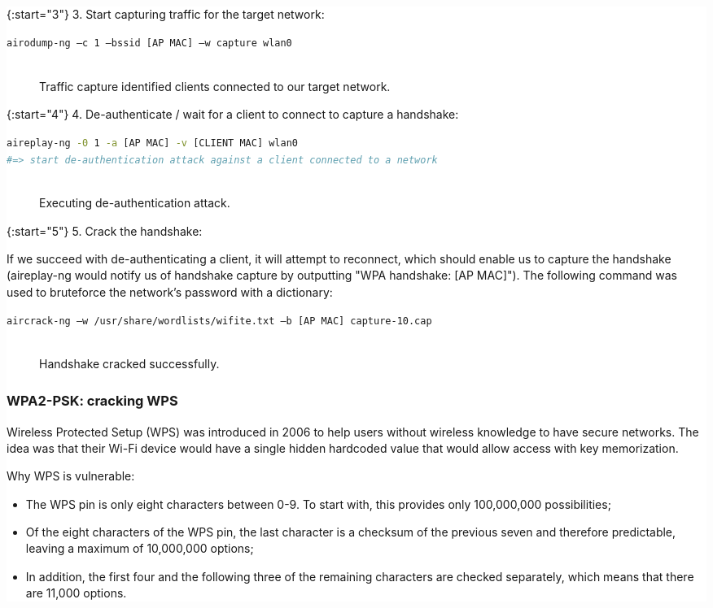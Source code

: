 {:start="3"}
3. Start capturing traffic for the target network:

```bash
airodump-ng –c 1 –bssid [AP MAC] –w capture wlan0
```

<figure class="align-center">
  <img src="{{ site.url }}{{ site.baseurl }}/docs/assets/images/post_images/wifi-penetration-testing/capturefornetwork.png" alt="">
  <figcaption>Traffic capture identified clients connected to our target network.</figcaption>
</figure>

{:start="4"}
4. De-authenticate / wait for a client to connect to capture a handshake:

```bash
aireplay-ng -0 1 -a [AP MAC] -v [CLIENT MAC] wlan0
#=> start de-authentication attack against a client connected to a network
```

<figure class="align-center">
  <img src="{{ site.url }}{{ site.baseurl }}/docs/assets/images/post_images/wifi-penetration-testing/deauth.png" alt="">
  <figcaption>Executing de-authentication attack.</figcaption>
</figure>

{:start="5"}
5. Crack the handshake:

If we succeed with de-authenticating a client, it will attempt to reconnect, which should enable us to capture the handshake (aireplay-ng would notify us of handshake capture by outputting "WPA handshake: [AP MAC]"). The following command was used to bruteforce the network’s password with a dictionary:

```bash
aircrack-ng –w /usr/share/wordlists/wifite.txt –b [AP MAC] capture-10.cap
```

<figure class="align-center">
  <img src="{{ site.url }}{{ site.baseurl }}/docs/assets/images/post_images/wifi-penetration-testing/aircrack-ng-bruteforce.png" alt="">
  <figcaption>Handshake cracked successfully.</figcaption>
</figure>

### WPA2-PSK: cracking WPS

Wireless Protected Setup (WPS) was introduced in 2006 to help users without wireless knowledge to have secure networks. The idea was that their Wi-Fi device would have a single hidden hardcoded value that would allow access with key memorization.

Why WPS is vulnerable:

- The WPS pin is only eight characters between 0-9. To start with, this provides
only 100,000,000 possibilities;

- Of the eight characters of the WPS pin, the last character is a checksum of the
previous seven and therefore predictable, leaving a maximum of 10,000,000 options;

- In addition, the first four and the following three of the remaining characters are
checked separately, which means that there are 11,000 options.
